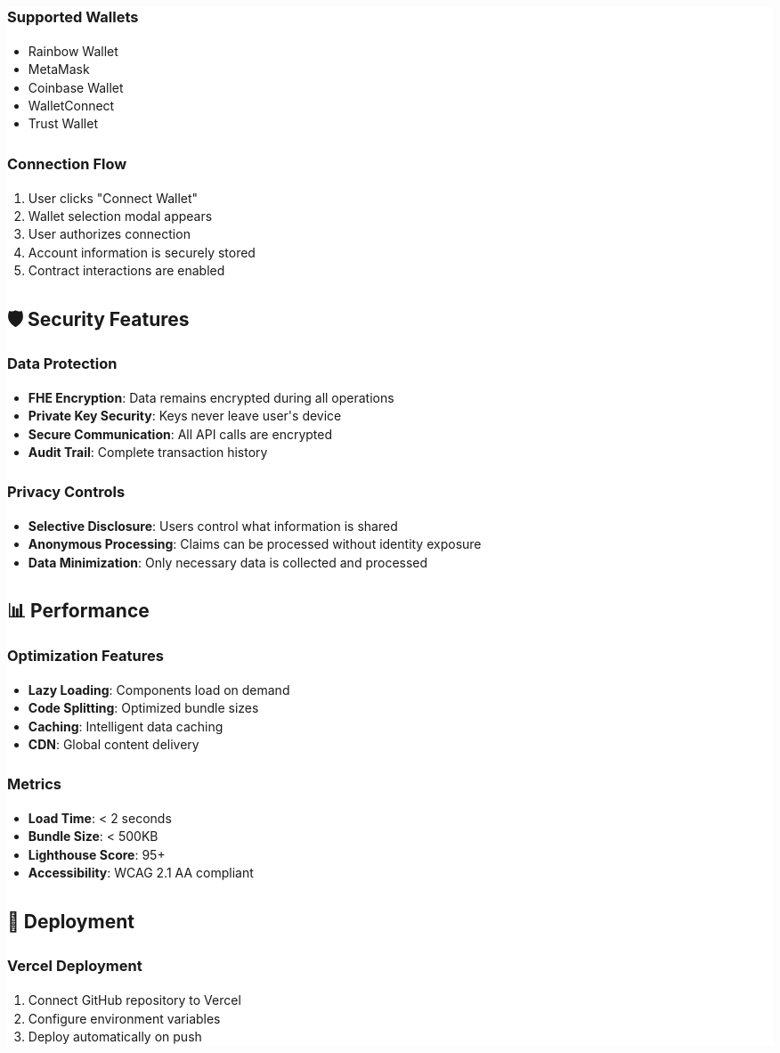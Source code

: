 ### Supported Wallets
- Rainbow Wallet
- MetaMask
- Coinbase Wallet
- WalletConnect
- Trust Wallet

### Connection Flow
1. User clicks "Connect Wallet"
2. Wallet selection modal appears
3. User authorizes connection
4. Account information is securely stored
5. Contract interactions are enabled

## 🛡️ Security Features

### Data Protection
- **FHE Encryption**: Data remains encrypted during all operations
- **Private Key Security**: Keys never leave user's device
- **Secure Communication**: All API calls are encrypted
- **Audit Trail**: Complete transaction history

### Privacy Controls
- **Selective Disclosure**: Users control what information is shared
- **Anonymous Processing**: Claims can be processed without identity exposure
- **Data Minimization**: Only necessary data is collected and processed

## 📊 Performance

### Optimization Features
- **Lazy Loading**: Components load on demand
- **Code Splitting**: Optimized bundle sizes
- **Caching**: Intelligent data caching
- **CDN**: Global content delivery

### Metrics
- **Load Time**: < 2 seconds
- **Bundle Size**: < 500KB
- **Lighthouse Score**: 95+
- **Accessibility**: WCAG 2.1 AA compliant

## 🚀 Deployment

### Vercel Deployment
1. Connect GitHub repository to Vercel
2. Configure environment variables
3. Deploy automatically on push
